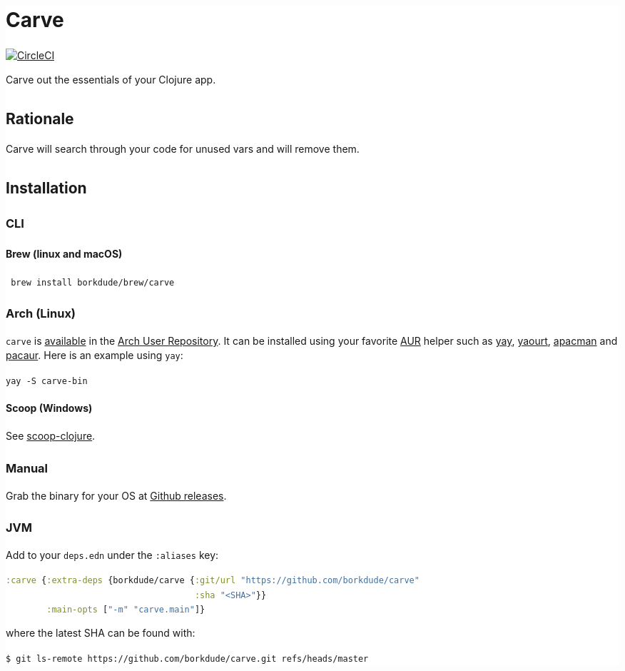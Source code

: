 # Carve

[![CircleCI](https://circleci.com/gh/borkdude/carve/tree/master.svg?style=shield)](https://circleci.com/gh/borkdude/carve/tree/master)

Carve out the essentials of your Clojure app.

## Rationale

Carve will search through your code for unused vars and will remove them.

## Installation

### CLI

#### Brew (linux and macOS)

     brew install borkdude/brew/carve

### Arch (Linux)

`carve` is [available](https://aur.archlinux.org/packages/carve-bin/) in the [Arch User Repository](https://aur.archlinux.org). It can be installed using your favorite [AUR](https://aur.archlinux.org) helper such as
[yay](https://github.com/Jguer/yay), [yaourt](https://github.com/archlinuxfr/yaourt), [apacman](https://github.com/oshazard/apacman) and [pacaur](https://github.com/rmarquis/pacaur). Here is an example using `yay`:

    yay -S carve-bin

#### Scoop (Windows)

See [scoop-clojure](https://github.com/littleli/scoop-clojure).

### Manual

Grab the binary for your OS at [Github releases](https://github.com/borkdude/carve/releases).

### JVM

Add to your `deps.edn` under the `:aliases` key:

``` clojure
:carve {:extra-deps {borkdude/carve {:git/url "https://github.com/borkdude/carve"
                                     :sha "<SHA>"}}
        :main-opts ["-m" "carve.main"]}
```

where the latest SHA can be found with:

``` shell
$ git ls-remote https://github.com/borkdude/carve.git refs/heads/master
```
